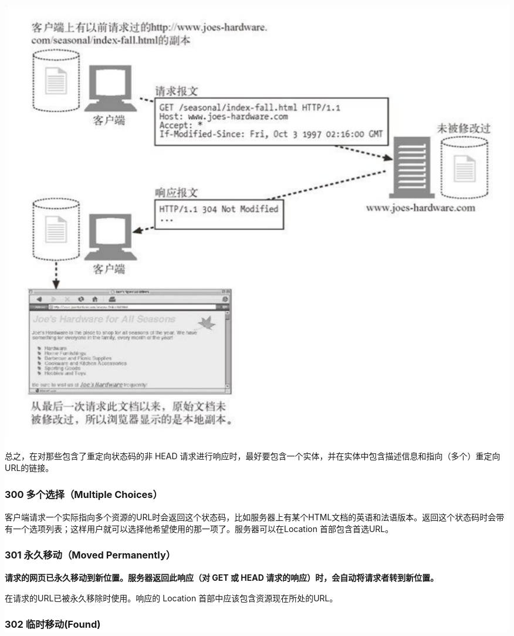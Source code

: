 ![](/img/in-post/http-status-2.png)

总之，在对那些包含了重定向状态码的非 HEAD 请求进行响应时，最好要包含一个实体，并在实体中包含描述信息和指向（多个）重定向 URL的链接。
### 300 多个选择（Multiple Choices）

客户端请求一个实际指向多个资源的URL时会返回这个状态码，比如服务器上有某个HTML文档的英语和法语版本。返回这个状态码时会带有一个选项列表；这样用户就可以选择他希望使用的那一项了。服务器可以在Location 首部包含首选URL。

### 301 永久移动（Moved Permanently）

**请求的网页已永久移动到新位置。服务器返回此响应（对 GET 或 HEAD 请求的响应）时，会自动将请求者转到新位置。**

在请求的URL已被永久移除时使用。响应的 Location 首部中应该包含资源现在所处的URL。

### 302 临时移动(Found)
